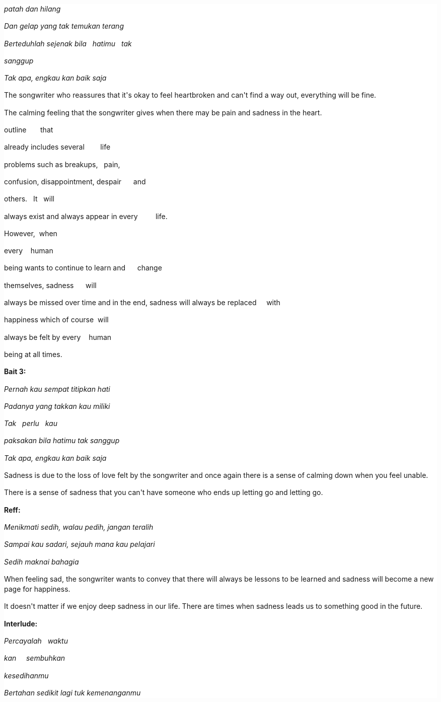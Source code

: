 <p><span class="font1" style="font-style:italic;">patah dan hilang</span></p>
<p><span class="font1" style="font-style:italic;">Dan gelap yang tak temukan terang</span></p>
<p><span class="font1" style="font-style:italic;">Berteduhlah sejenak bila &nbsp;&nbsp;hatimu &nbsp;&nbsp;tak</span></p>
<p><span class="font1" style="font-style:italic;">sanggup</span></p>
<p><span class="font1" style="font-style:italic;">Tak apa, engkau kan baik saja</span></p></td><td style="vertical-align:middle;">
<p><span class="font1">The songwriter who reassures that it's okay to feel heartbroken and can't find a way out, everything will be fine.</span></p></td><td style="vertical-align:middle;">
<p><span class="font1">The calming feeling that the songwriter gives when there may be pain and sadness in the heart.</span></p></td><td rowspan="3" style="vertical-align:top;">
<p><span class="font1">outline &nbsp;&nbsp;&nbsp;&nbsp;&nbsp;&nbsp;that</span></p>
<p><span class="font1">already includes several &nbsp;&nbsp;&nbsp;&nbsp;&nbsp;&nbsp;&nbsp;life</span></p>
<p><span class="font1">problems such as breakups, &nbsp;&nbsp;pain,</span></p>
<p><span class="font1">confusion, disappointment, despair &nbsp;&nbsp;&nbsp;&nbsp;&nbsp;and</span></p>
<p><span class="font1">others. &nbsp;&nbsp;It &nbsp;&nbsp;will</span></p>
<p><span class="font1">always exist and always appear in every &nbsp;&nbsp;&nbsp;&nbsp;&nbsp;&nbsp;&nbsp;&nbsp;life.</span></p>
<p><span class="font1">However, &nbsp;when</span></p>
<p><span class="font1">every &nbsp;&nbsp;&nbsp;human</span></p>
<p><span class="font1">being wants to continue to learn and &nbsp;&nbsp;&nbsp;&nbsp;&nbsp;change</span></p>
<p><span class="font1">themselves, sadness &nbsp;&nbsp;&nbsp;&nbsp;&nbsp;will</span></p>
<p><span class="font1">always be missed over time and in the end, sadness will always be replaced &nbsp;&nbsp;&nbsp;&nbsp;with</span></p>
<p><span class="font1">happiness which of course &nbsp;will</span></p>
<p><span class="font1">always be felt by every &nbsp;&nbsp;&nbsp;human</span></p>
<p><span class="font1">being at all times.</span></p></td></tr>
<tr><td style="vertical-align:bottom;">
<p><span class="font1" style="font-weight:bold;">Bait 3:</span></p>
<p><span class="font1" style="font-style:italic;">Pernah kau sempat titipkan hati</span></p>
<p><span class="font1" style="font-style:italic;">Padanya yang takkan kau miliki</span></p>
<p><span class="font1" style="font-style:italic;">Tak &nbsp;&nbsp;perlu &nbsp;&nbsp;kau</span></p>
<p><span class="font1" style="font-style:italic;">paksakan bila hatimu tak sanggup</span></p>
<p><span class="font1" style="font-style:italic;">Tak apa, engkau kan baik saja</span></p></td><td style="vertical-align:middle;">
<p><span class="font1">Sadness is due to the loss of love felt by the songwriter and once again there is a sense of calming down when you feel unable.</span></p></td><td style="vertical-align:middle;">
<p><span class="font1">There is a sense of sadness that you can't have someone who ends up letting go and letting go.</span></p></td></tr>
<tr><td style="vertical-align:middle;">
<p><span class="font1" style="font-weight:bold;">Reff:</span></p>
<p><span class="font1" style="font-style:italic;">Menikmati sedih, walau pedih, jangan teralih</span></p>
<p><span class="font1" style="font-style:italic;">Sampai kau sadari, sejauh mana kau pelajari</span></p>
<p><span class="font1" style="font-style:italic;">Sedih maknai bahagia</span></p></td><td style="vertical-align:middle;">
<p><span class="font1">When feeling sad, the songwriter wants to convey that there will always be lessons to be learned and sadness will become a new page for happiness.</span></p></td><td style="vertical-align:middle;">
<p><span class="font1">It doesn't matter if we enjoy deep sadness in our life. There are times when sadness leads us to something good in the future.</span></p></td></tr>
<tr><td style="vertical-align:middle;">
<p><span class="font1" style="font-weight:bold;">Interlude:</span></p>
<p><span class="font1" style="font-style:italic;">Percayalah &nbsp;&nbsp;waktu</span></p>
<p><span class="font1" style="font-style:italic;">kan &nbsp;&nbsp;&nbsp;&nbsp;sembuhkan</span></p>
<p><span class="font1" style="font-style:italic;">kesedihanmu</span></p>
<p><span class="font1" style="font-style:italic;">Bertahan sedikit lagi tuk kemenanganmu</span></p></td><td style="vertical-align:middle;">